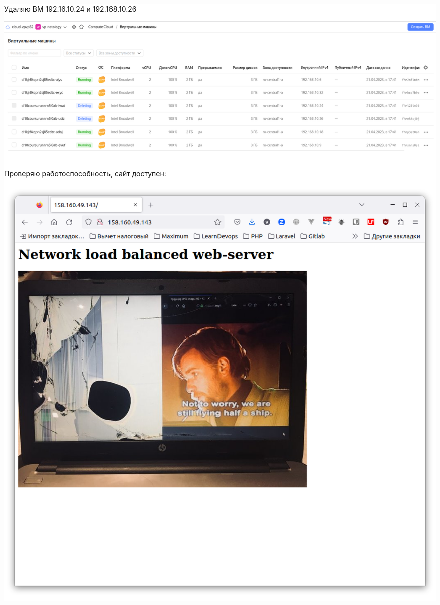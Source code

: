 Удаляю ВМ 192.16.10.24 и 192.168.10.26

![5.png](img%2F5.png)

Проверяю работоспособность, сайт доступен:

![6.png](img%2F6.png)
